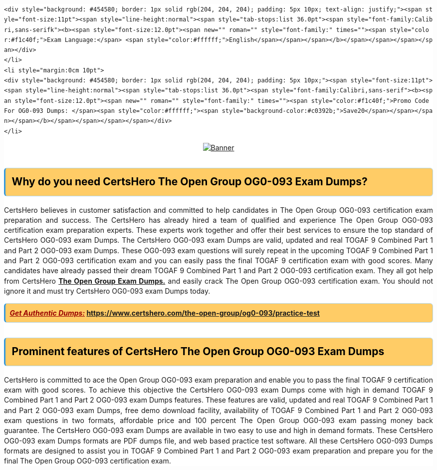 	<div style="background: #454580; border: 1px solid rgb(204, 204, 204); padding: 5px 10px; text-align: justify;"><span style="font-size:11pt"><span style="line-height:normal"><span style="tab-stops:list 36.0pt"><span style="font-family:Calibri,sans-serifk"><b><span style="font-size:12.0pt"><span new="" roman="" style="font-family:" times=""><span style="color:#f1c40f;">Exam Language:</span> <span style="color:#ffffff;">English</span></span></span></b></span></span></span></span></div>
	</li>
	<li style="margin:0cm 10pt">
	<div style="background: #454580; border: 1px solid rgb(204, 204, 204); padding: 5px 10px;"><span style="font-size:11pt"><span style="line-height:normal"><span style="tab-stops:list 36.0pt"><span style="font-family:Calibri,sans-serif"><b><span style="font-size:12.0pt"><span new="" roman="" style="font-family:" times=""><span style="color:#f1c40f;">Promo Code For OG0-093 Dumps: </span><span style="color:#ffffff;"><span style="background-color:#c0392b;">Save20</span></span></span></span></b></span></span></span></span></div>
	</li>
</ul>

<p style="text-align: center;"><a href="https://www.certshero.com/product-detail/og0-093"><img width="100%" src="https://i.imgur.com/UZuq4Dk.jpg" alt="Banner"/></a></p>

<h2><strong><span style="display:block; color:#000000; background:#ffcc66; border: 0.5px solid #AED6F1 ; border-left: 3px solid #3498DB; padding: .6em; border-radius: 6px;">Why do you need CertsHero The Open Group OG0-093 Exam Dumps?</span></strong></h2>

<p style="text-align: justify;">CertsHero believes in customer satisfaction and committed to help candidates in The Open Group OG0-093 certification exam preparation and success. The CertsHero has already hired a team of qualified and experience The Open Group OG0-093 certification exam preparation experts. These experts work together and offer their best services to ensure the top standard of CertsHero OG0-093 exam Dumps. The CertsHero OG0-093 exam Dumps are valid, updated and real TOGAF 9 Combined Part 1 and Part 2 OG0-093 exam Dumps. These OG0-093 exam questions will surely repeat in the upcoming TOGAF 9 Combined Part 1 and Part 2 OG0-093 certification exam and you can easily pass the final TOGAF 9 certification exam with good scores. Many candidates have already passed their dream TOGAF 9 Combined Part 1 and Part 2 OG0-093 certification exam. They all got help from CertsHero <a href="https://www.certshero.com/the-open-group"><strong> The Open Group Exam Dumps.</strong></a> and easily crack The Open Group OG0-093 certification exam. You should not ignore it and must try CertsHero OG0-093 exam Dumps today.</p>

<p><strong><span style="display:block; color:#990000; background:#ffcc66; border: 0.5px solid #AED6F1 ; border-left: 3px solid #3498DB; padding: .6em; border-radius: 6px;"><span style="font-size:14px;"><u><i>Get Authentic Dumps:</i></u></span> <a href="https://www.certshero.com/the-open-group/og0-093/practice-test">https://www.certshero.com/the-open-group/og0-093/practice-test</a></span></strong></p>

<h2><strong><span style="display:block; color:#000000; background:#ffcc66; border: 0.5px solid #AED6F1 ; border-left: 3px solid #3498DB; padding: .6em; border-radius: 6px;">Prominent features of CertsHero The Open Group OG0-093 Exam Dumps</span></strong></h2>

<p style="text-align: justify;">CertsHero is committed to ace the Open Group OG0-093 exam preparation and enable you to pass the final TOGAF 9 certification exam with good scores. To achieve this objective the CertsHero OG0-093 exam Dumps come with high in demand TOGAF 9 Combined Part 1 and Part 2 OG0-093 exam Dumps features. These features are valid, updated and real TOGAF 9 Combined Part 1 and Part 2 OG0-093 exam Dumps, free demo download facility, availability of TOGAF 9 Combined Part 1 and Part 2 OG0-093 exam questions in two formats, affordable price and 100 percent The Open Group OG0-093 exam passing money back guarantee. The CertsHero OG0-093 exam Dumps are available in two easy to use and high in demand formats. These CertsHero OG0-093 exam Dumps formats are PDF dumps file, and web based practice test software. All these CertsHero OG0-093 Dumps formats are designed to assist you in TOGAF 9 Combined Part 1 and Part 2 OG0-093 exam preparation and prepare you for the final The Open Group OG0-093 certification exam.</p>
